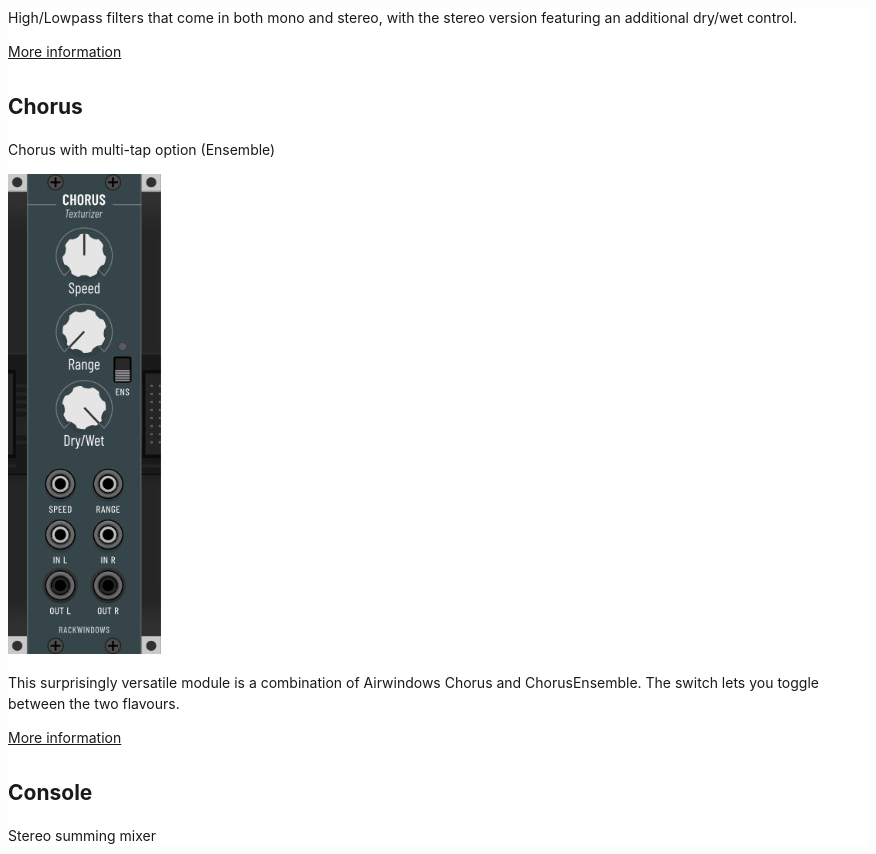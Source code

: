 High/Lowpass filters that come in both mono and stereo, with the stereo version featuring an additional dry/wet control.

[More information](http://www.airwindows.com/capacitor)

## Chorus <a id="chorus"></a>

Chorus with multi-tap option (Ensemble) 

![Rackwindows Chorus](res/images/chorus_panels.jpg)

This surprisingly versatile module is a combination of Airwindows Chorus and ChorusEnsemble. The switch lets you toggle between the two flavours.

[More information](http://www.airwindows.com/chorus-vst)

## Console <a id="console"></a>

Stereo summing mixer

